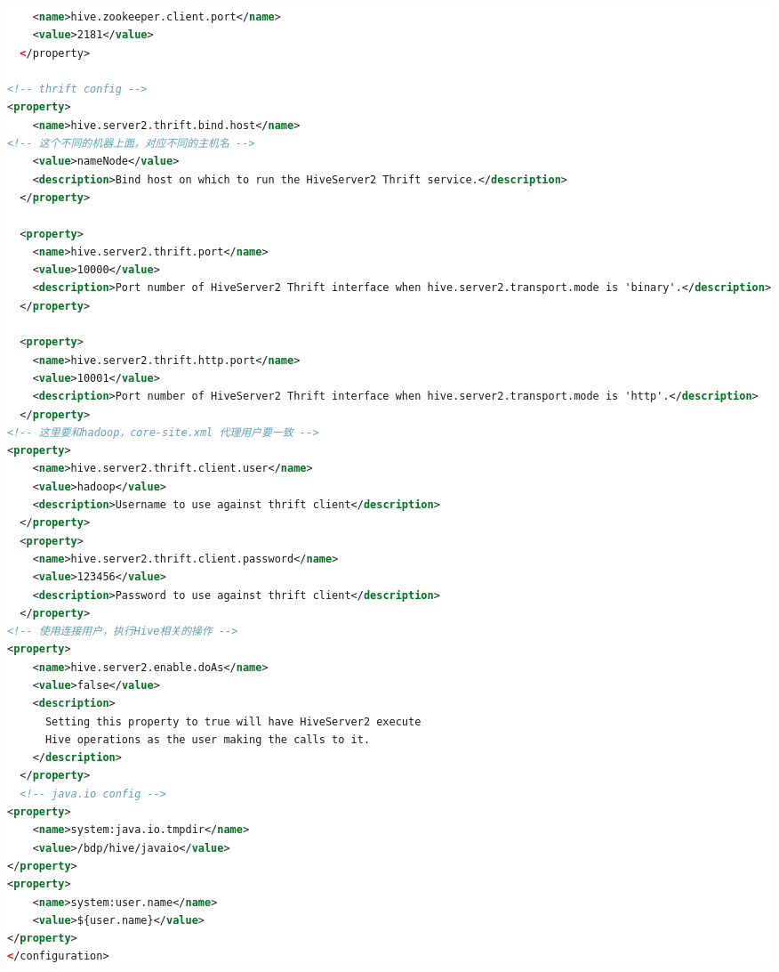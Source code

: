 ```xml
    <name>hive.zookeeper.client.port</name>
    <value>2181</value>
  </property>

<!-- thrift config -->
<property>
    <name>hive.server2.thrift.bind.host</name>
<!-- 这个不同的机器上面，对应不同的主机名 -->
    <value>nameNode</value>
    <description>Bind host on which to run the HiveServer2 Thrift service.</description>
  </property>

  <property>
    <name>hive.server2.thrift.port</name>
    <value>10000</value>
    <description>Port number of HiveServer2 Thrift interface when hive.server2.transport.mode is 'binary'.</description>
  </property>

  <property>
    <name>hive.server2.thrift.http.port</name>
    <value>10001</value>
    <description>Port number of HiveServer2 Thrift interface when hive.server2.transport.mode is 'http'.</description>
  </property>
<!-- 这里要和hadoop，core-site.xml 代理用户要一致 -->
<property>
    <name>hive.server2.thrift.client.user</name>
    <value>hadoop</value>
    <description>Username to use against thrift client</description>
  </property>
  <property>
    <name>hive.server2.thrift.client.password</name>
    <value>123456</value>
    <description>Password to use against thrift client</description>
  </property>
<!-- 使用连接用户，执行Hive相关的操作 -->
<property>
    <name>hive.server2.enable.doAs</name>
    <value>false</value>
    <description>
      Setting this property to true will have HiveServer2 execute
      Hive operations as the user making the calls to it.
    </description>
  </property>
  <!-- java.io config -->
<property>
    <name>system:java.io.tmpdir</name>
    <value>/bdp/hive/javaio</value>
</property>
<property>
    <name>system:user.name</name>
    <value>${user.name}</value>
</property>
</configuration>
```
